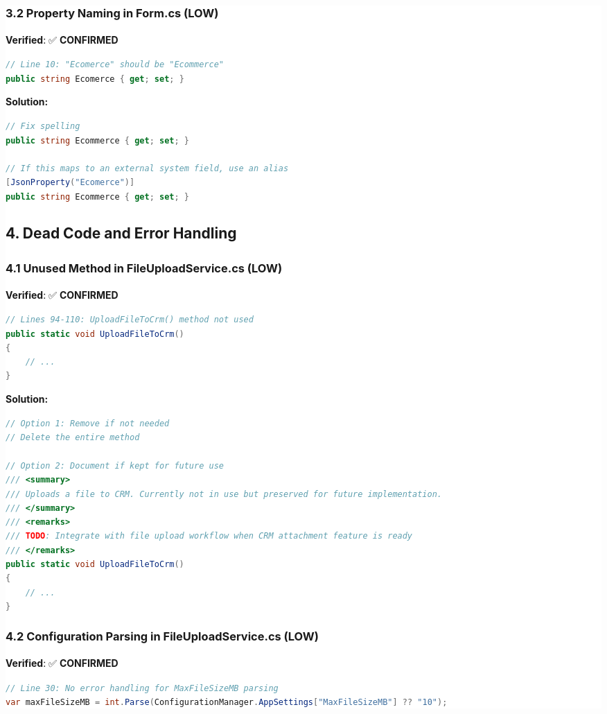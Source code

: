 ### 3.2 Property Naming in Form.cs (LOW)
**Verified**: ✅ **CONFIRMED**

```csharp
// Line 10: "Ecomerce" should be "Ecommerce"
public string Ecomerce { get; set; }
```

**Solution:**
```csharp
// Fix spelling
public string Ecommerce { get; set; }

// If this maps to an external system field, use an alias
[JsonProperty("Ecomerce")]
public string Ecommerce { get; set; }
```

## 4. Dead Code and Error Handling

### 4.1 Unused Method in FileUploadService.cs (LOW)
**Verified**: ✅ **CONFIRMED**

```csharp
// Lines 94-110: UploadFileToCrm() method not used
public static void UploadFileToCrm()
{
    // ...
}
```

**Solution:**
```csharp
// Option 1: Remove if not needed
// Delete the entire method

// Option 2: Document if kept for future use
/// <summary>
/// Uploads a file to CRM. Currently not in use but preserved for future implementation.
/// </summary>
/// <remarks>
/// TODO: Integrate with file upload workflow when CRM attachment feature is ready
/// </remarks>
public static void UploadFileToCrm()
{
    // ...
}
```

### 4.2 Configuration Parsing in FileUploadService.cs (LOW)
**Verified**: ✅ **CONFIRMED**

```csharp
// Line 30: No error handling for MaxFileSizeMB parsing
var maxFileSizeMB = int.Parse(ConfigurationManager.AppSettings["MaxFileSizeMB"] ?? "10");
```
